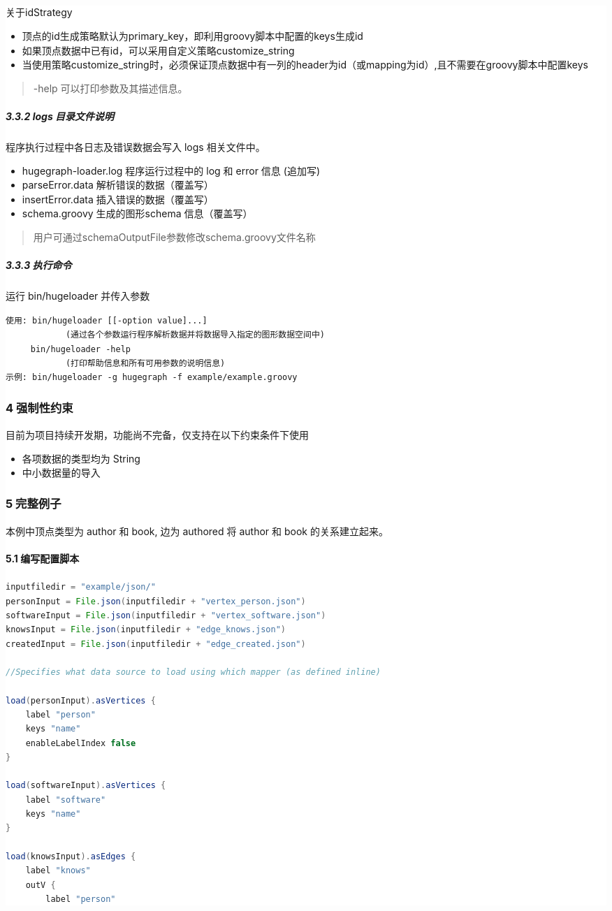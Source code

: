 
关于idStrategy

- 顶点的id生成策略默认为primary_key，即利用groovy脚本中配置的keys生成id
- 如果顶点数据中已有id，可以采用自定义策略customize_string
- 当使用策略customize_string时，必须保证顶点数据中有一列的header为id（或mapping为id）,且不需要在groovy脚本中配置keys

> -help 可以打印参数及其描述信息。

##### 3.3.2 logs 目录文件说明

程序执行过程中各日志及错误数据会写入 logs 相关文件中。

- hugegraph-loader.log 程序运行过程中的 log 和 error 信息 (追加写)
- parseError.data 解析错误的数据（覆盖写）
- insertError.data 插入错误的数据（覆盖写）
- schema.groovy 生成的图形schema 信息（覆盖写）

> 用户可通过schemaOutputFile参数修改schema.groovy文件名称

##### 3.3.3 执行命令

运行 bin/hugeloader 并传入参数

```text
使用: bin/hugeloader [[-option value]...]
            (通过各个参数运行程序解析数据并将数据导入指定的图形数据空间中)
     bin/hugeloader -help
            (打印帮助信息和所有可用参数的说明信息)
示例: bin/hugeloader -g hugegraph -f example/example.groovy
```

### 4 强制性约束

目前为项目持续开发期，功能尚不完备，仅支持在以下约束条件下使用

- 各项数据的类型均为 String
- 中小数据量的导入

### 5 完整例子

本例中顶点类型为 author 和 book, 边为 authored 将 author 和 book 的关系建立起来。

#### 5.1 编写配置脚本

```groovy
inputfiledir = "example/json/"
personInput = File.json(inputfiledir + "vertex_person.json")
softwareInput = File.json(inputfiledir + "vertex_software.json")
knowsInput = File.json(inputfiledir + "edge_knows.json")
createdInput = File.json(inputfiledir + "edge_created.json")

//Specifies what data source to load using which mapper (as defined inline)

load(personInput).asVertices {
    label "person"
    keys "name"
    enableLabelIndex false
}

load(softwareInput).asVertices {
    label "software"
    keys "name"
}

load(knowsInput).asEdges {
    label "knows"
    outV {
        label "person"
```